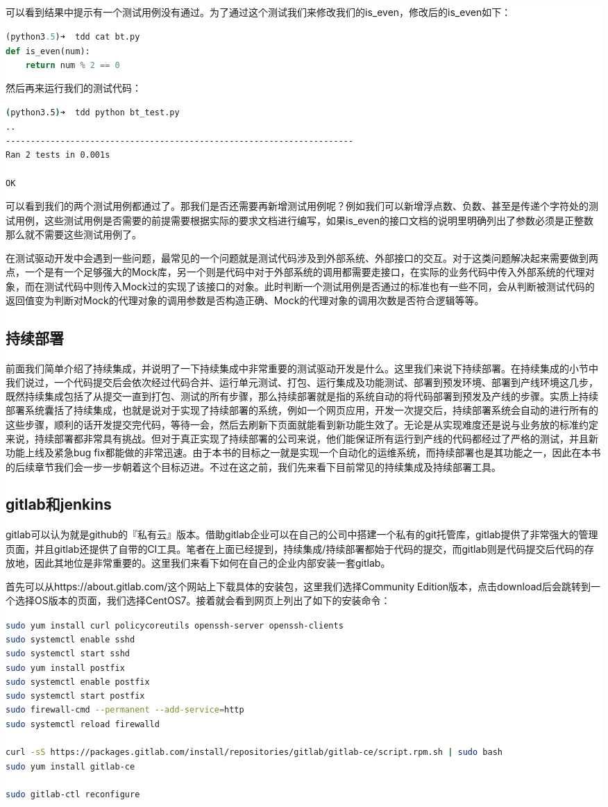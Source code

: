 可以看到结果中提示有一个测试用例没有通过。为了通过这个测试我们来修改我们的is_even，修改后的is_even如下：

```python
(python3.5)➜  tdd cat bt.py
def is_even(num):
    return num % 2 == 0
```

然后再来运行我们的测试代码：

```bash
(python3.5)➜  tdd python bt_test.py
..
----------------------------------------------------------------------
Ran 2 tests in 0.001s

OK
```

可以看到我们的两个测试用例都通过了。那我们是否还需要再新增测试用例呢？例如我们可以新增浮点数、负数、甚至是传递个字符处的测试用例，这些测试用例是否需要的前提需要根据实际的要求文档进行编写，如果is_even的接口文档的说明里明确列出了参数必须是正整数那么就不需要这些测试用例了。

在测试驱动开发中会遇到一些问题，最常见的一个问题就是测试代码涉及到外部系统、外部接口的交互。对于这类问题解决起来需要做到两点，一个是有一个足够强大的Mock库，另一个则是代码中对于外部系统的调用都需要走接口，在实际的业务代码中传入外部系统的代理对象，而在测试代码中则传入Mock过的实现了该接口的对象。此时判断一个测试用例是否通过的标准也有一些不同，会从判断被测试代码的返回值变为判断对Mock的代理对象的调用参数是否构造正确、Mock的代理对象的调用次数是否符合逻辑等等。

## 持续部署

前面我们简单介绍了持续集成，并说明了一下持续集成中非常重要的测试驱动开发是什么。这里我们来说下持续部署。在持续集成的小节中我们说过，一个代码提交后会依次经过代码合并、运行单元测试、打包、运行集成及功能测试、部署到预发环境、部署到产线环境这几步，既然持续集成包括了从提交一直到打包、测试的所有步骤，那么持续部署就是指的系统自动的将代码部署到预发及产线的步骤。实质上持续部署系统囊括了持续集成，也就是说对于实现了持续部署的系统，例如一个网页应用，开发一次提交后，持续部署系统会自动的进行所有的这些步骤，顺利的话开发提交完代码，等待一会，然后去刷新下页面就能看到新功能生效了。无论是从实现难度还是说与业务放的标准约定来说，持续部署都非常具有挑战。但对于真正实现了持续部署的公司来说，他们能保证所有运行到产线的代码都经过了严格的测试，并且新功能上线及紧急bug fix都能做的非常迅速。由于本书的目标之一就是实现一个自动化的运维系统，而持续部署也是其功能之一，因此在本书的后续章节我们会一步一步朝着这个目标迈进。不过在这之前，我们先来看下目前常见的持续集成及持续部署工具。

## gitlab和jenkins

gitlab可以认为就是github的『私有云』版本。借助gitlab企业可以在自己的公司中搭建一个私有的git托管库，gitlab提供了非常强大的管理页面，并且gitlab还提供了自带的CI工具。笔者在上面已经提到，持续集成/持续部署都始于代码的提交，而gitlab则是代码提交后代码的存放地，因此其地位是非常重要的。这里我们来看下如何在自己的企业内部安装一套gitlab。

首先可以从https://about.gitlab.com/这个网站上下载具体的安装包，这里我们选择Community Edition版本，点击download后会跳转到一个选择OS版本的页面，我们选择CentOS7。接着就会看到网页上列出了如下的安装命令：

```bash
sudo yum install curl policycoreutils openssh-server openssh-clients
sudo systemctl enable sshd
sudo systemctl start sshd
sudo yum install postfix
sudo systemctl enable postfix
sudo systemctl start postfix
sudo firewall-cmd --permanent --add-service=http
sudo systemctl reload firewalld

curl -sS https://packages.gitlab.com/install/repositories/gitlab/gitlab-ce/script.rpm.sh | sudo bash
sudo yum install gitlab-ce

sudo gitlab-ctl reconfigure
```

